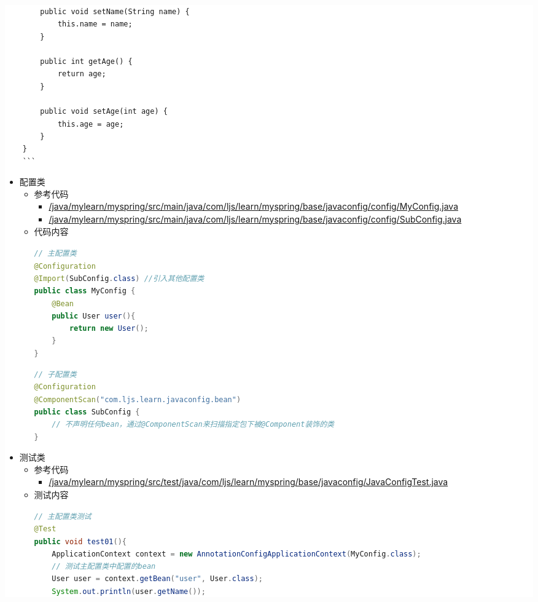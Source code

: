             public void setName(String name) {
                this.name = name;
            }
        
            public int getAge() {
                return age;
            }
        
            public void setAge(int age) {
                this.age = age;
            }
        }
        ```

- 配置类
    - 参考代码
        - [/java/mylearn/myspring/src/main/java/com/ljs/learn/myspring/base/javaconfig/config/MyConfig.java](/java/mylearn/myspring/src/main/java/com/ljs/learn/myspring/base/javaconfig/config/MyConfig.java)
        - [/java/mylearn/myspring/src/main/java/com/ljs/learn/myspring/base/javaconfig/config/SubConfig.java](/java/mylearn/myspring/src/main/java/com/ljs/learn/myspring/base/javaconfig/config/SubConfig.java)
    - 代码内容
        ```java
        // 主配置类
        @Configuration
        @Import(SubConfig.class) //引入其他配置类
        public class MyConfig {
            @Bean
            public User user(){
                return new User();
            }
        }
        ```
        ```java
        // 子配置类
        @Configuration
        @ComponentScan("com.ljs.learn.javaconfig.bean")
        public class SubConfig {
            // 不声明任何bean，通过@ComponentScan来扫描指定包下被@Component装饰的类
        }
        ```
- 测试类
    - 参考代码
        - [/java/mylearn/myspring/src/test/java/com/ljs/learn/myspring/base/javaconfig/JavaConfigTest.java](/java/mylearn/myspring/src/test/java/com/ljs/learn/myspring/base/javaconfig/JavaConfigTest.java)
    - 测试内容
        ```java
        // 主配置类测试
        @Test
        public void test01(){
            ApplicationContext context = new AnnotationConfigApplicationContext(MyConfig.class);
            // 测试主配置类中配置的bean
            User user = context.getBean("user", User.class);
            System.out.println(user.getName());
    
